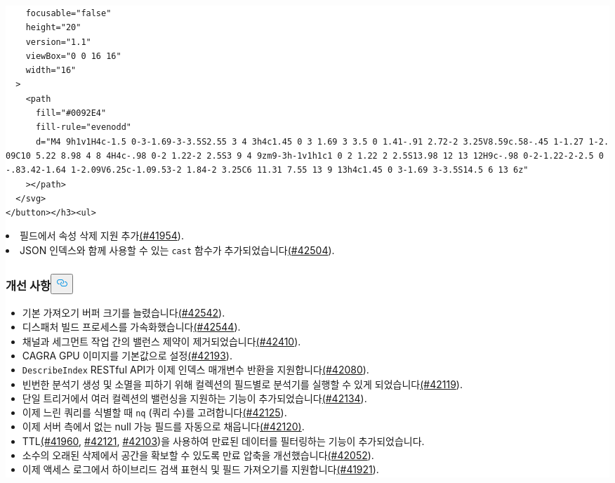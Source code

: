         focusable="false"
        height="20"
        version="1.1"
        viewBox="0 0 16 16"
        width="16"
      >
        <path
          fill="#0092E4"
          fill-rule="evenodd"
          d="M4 9h1v1H4c-1.5 0-3-1.69-3-3.5S2.55 3 4 3h4c1.45 0 3 1.69 3 3.5 0 1.41-.91 2.72-2 3.25V8.59c.58-.45 1-1.27 1-2.09C10 5.22 8.98 4 8 4H4c-.98 0-2 1.22-2 2.5S3 9 4 9zm9-3h-1v1h1c1 0 2 1.22 2 2.5S13.98 12 13 12H9c-.98 0-2-1.22-2-2.5 0-.83.42-1.64 1-2.09V6.25c-1.09.53-2 1.84-2 3.25C6 11.31 7.55 13 9 13h4c1.45 0 3-1.69 3-3.5S14.5 6 13 6z"
        ></path>
      </svg>
    </button></h3><ul>
<li>필드에서 속성 삭제 지원 추가<a href="https://github.com/milvus-io/milvus/pull/41954">(#41954</a>).</li>
<li>JSON 인덱스와 함께 사용할 수 있는 <code translate="no">cast</code> 함수가 추가되었습니다<a href="https://github.com/milvus-io/milvus/pull/42504">(#42504</a>).</li>
</ul>
<h3 id="Improvements" class="common-anchor-header">개선 사항<button data-href="#Improvements" class="anchor-icon" translate="no">
      <svg translate="no"
        aria-hidden="true"
        focusable="false"
        height="20"
        version="1.1"
        viewBox="0 0 16 16"
        width="16"
      >
        <path
          fill="#0092E4"
          fill-rule="evenodd"
          d="M4 9h1v1H4c-1.5 0-3-1.69-3-3.5S2.55 3 4 3h4c1.45 0 3 1.69 3 3.5 0 1.41-.91 2.72-2 3.25V8.59c.58-.45 1-1.27 1-2.09C10 5.22 8.98 4 8 4H4c-.98 0-2 1.22-2 2.5S3 9 4 9zm9-3h-1v1h1c1 0 2 1.22 2 2.5S13.98 12 13 12H9c-.98 0-2-1.22-2-2.5 0-.83.42-1.64 1-2.09V6.25c-1.09.53-2 1.84-2 3.25C6 11.31 7.55 13 9 13h4c1.45 0 3-1.69 3-3.5S14.5 6 13 6z"
        ></path>
      </svg>
    </button></h3><ul>
<li>기본 가져오기 버퍼 크기를 늘렸습니다<a href="https://github.com/milvus-io/milvus/pull/42542">(#42542</a>).</li>
<li>디스패처 빌드 프로세스를 가속화했습니다<a href="https://github.com/milvus-io/milvus/pull/42544">(#42544</a>).</li>
<li>채널과 세그먼트 작업 간의 밸런스 제약이 제거되었습니다<a href="https://github.com/milvus-io/milvus/pull/42410">(#42410</a>).</li>
<li>CAGRA GPU 이미지를 기본값으로 설정<a href="https://github.com/milvus-io/milvus/pull/42193">(#42193</a>).</li>
<li><code translate="no">DescribeIndex</code> RESTful API가 이제 인덱스 매개변수 반환을 지원합니다<a href="https://github.com/milvus-io/milvus/pull/42080">(#42080</a>).</li>
<li>빈번한 분석기 생성 및 소멸을 피하기 위해 컬렉션의 필드별로 분석기를 실행할 수 있게 되었습니다<a href="https://github.com/milvus-io/milvus/pull/42119">(#42119</a>).</li>
<li>단일 트리거에서 여러 컬렉션의 밸런싱을 지원하는 기능이 추가되었습니다<a href="https://github.com/milvus-io/milvus/pull/42134">(#42134</a>).</li>
<li>이제 느린 쿼리를 식별할 때 <code translate="no">nq</code> (쿼리 수)를 고려합니다<a href="https://github.com/milvus-io/milvus/pull/42125">(#42125</a>).</li>
<li>이제 서버 측에서 없는 null 가능 필드를 자동으로 채웁니다<a href="https://github.com/milvus-io/milvus/pull/42120">(#42120)</a>.</li>
<li>TTL<a href="https://github.com/milvus-io/milvus/pull/41960">(#41960</a>, <a href="https://github.com/milvus-io/milvus/pull/42121">#42121</a>, <a href="https://github.com/milvus-io/milvus/pull/42103">#42103</a>)을 사용하여 만료된 데이터를 필터링하는 기능이 추가되었습니다.</li>
<li>소수의 오래된 삭제에서 공간을 확보할 수 있도록 만료 압축을 개선했습니다<a href="https://github.com/milvus-io/milvus/pull/42052">(#42052</a>).</li>
<li>이제 액세스 로그에서 하이브리드 검색 표현식 및 필드 가져오기를 지원합니다<a href="https://github.com/milvus-io/milvus/pull/41921">(#41921</a>).</li>
